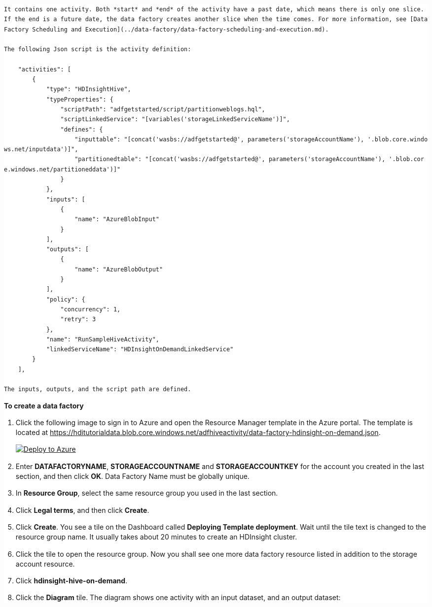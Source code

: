     It contains one activity. Both *start* and *end* of the activity have a past date, which means there is only one slice. If the end is a future date, the data factory creates another slice when the time comes. For more information, see [Data Factory Scheduling and Execution](../data-factory/data-factory-scheduling-and-execution.md).

    The following Json script is the activity definition:

        "activities": [
            {
                "type": "HDInsightHive",
                "typeProperties": {
                    "scriptPath": "adfgetstarted/script/partitionweblogs.hql",
                    "scriptLinkedService": "[variables('storageLinkedServiceName')]",
                    "defines": {
                        "inputtable": "[concat('wasbs://adfgetstarted@', parameters('storageAccountName'), '.blob.core.windows.net/inputdata')]",
                        "partitionedtable": "[concat('wasbs://adfgetstarted@', parameters('storageAccountName'), '.blob.core.windows.net/partitioneddata')]"
                    }
                },
                "inputs": [
                    {
                        "name": "AzureBlobInput"
                    }
                ],
                "outputs": [
                    {
                        "name": "AzureBlobOutput"
                    }
                ],
                "policy": {
                    "concurrency": 1,
                    "retry": 3
                },
                "name": "RunSampleHiveActivity",
                "linkedServiceName": "HDInsightOnDemandLinkedService"
            }
        ],

    The inputs, outputs, and the script path are defined.

**To create a data factory**

1. Click the following image to sign in to Azure and open the Resource Manager template in the Azure portal. The template is located at https://hditutorialdata.blob.core.windows.net/adfhiveactivity/data-factory-hdinsight-on-demand.json.

    <a href="https://portal.azure.com/#create/Microsoft.Template/uri/https%3A%2F%2Fhditutorialdata.blob.core.windows.net%2Fadfhiveactivity%2Fdata-factory-hdinsight-on-demand.json" target="_blank"><img src="./media/hdinsight-hadoop-create-linux-clusters-adf/deploy-to-azure.png" alt="Deploy to Azure"></a>
2. Enter **DATAFACTORYNAME**, **STORAGEACCOUNTNAME** and **STORAGEACCOUNTKEY** for the account you created in the last section, and then click **OK**. Data Factory Name must be globally unique.
3. In **Resource Group**, select the same resource group you used in the last section.
4. Click **Legal terms**, and then click **Create**.
5. Click **Create**. You see a tile on the Dashboard called **Deploying Template deployment**. Wait until the tile text is changed to the resource group name. It usually takes about 20 minutes to create an HDInsight cluster.
6. Click the tile to open the resource group. Now you shall see one more data factory resource listed in addition to the storage account resource.
7. Click **hdinsight-hive-on-demand**.
8. Click the **Diagram** tile. The diagram shows one activity with an input dataset, and an output dataset:
